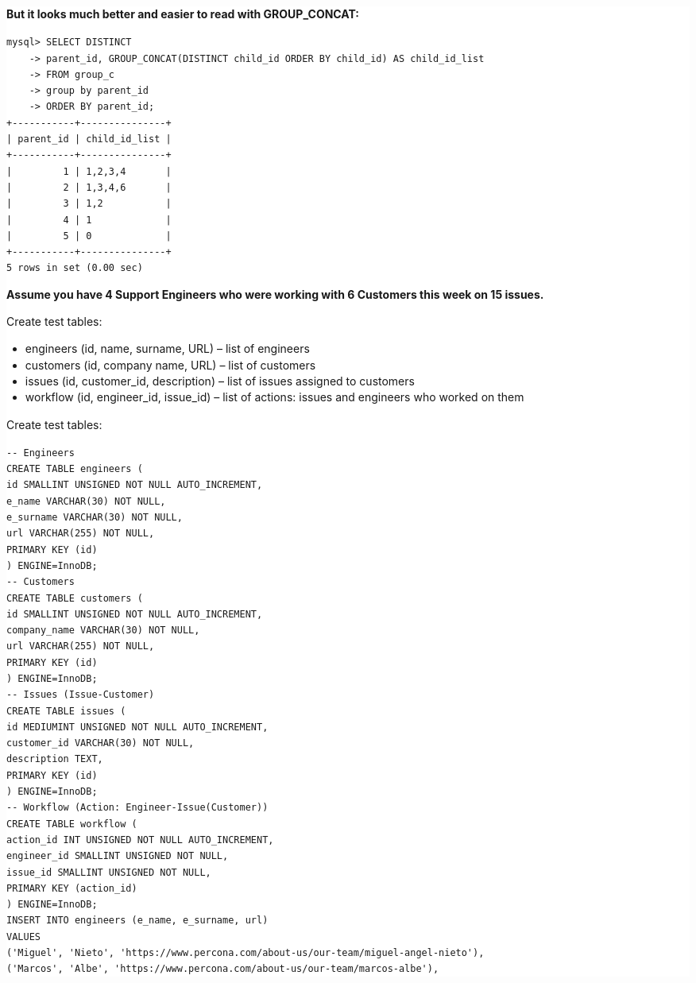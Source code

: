 **But it looks much better and easier to read with GROUP_CONCAT:**

    mysql> SELECT DISTINCT
        -> parent_id, GROUP_CONCAT(DISTINCT child_id ORDER BY child_id) AS child_id_list
        -> FROM group_c
        -> group by parent_id
        -> ORDER BY parent_id;
    +-----------+---------------+
    | parent_id | child_id_list |
    +-----------+---------------+
    |         1 | 1,2,3,4       |
    |         2 | 1,3,4,6       |
    |         3 | 1,2           |
    |         4 | 1             |
    |         5 | 0             |
    +-----------+---------------+
    5 rows in set (0.00 sec)

**Assume you have 4 Support Engineers who were working with 6 Customers this week on 15 issues.**

Create test tables:

* engineers (id, name, surname, URL) – list of engineers
* customers (id, company name, URL) – list of customers
* issues (id, customer_id, description) – list of issues assigned to customers
* workflow (id, engineer_id, issue_id) – list of actions: issues and engineers who worked on them

Create test tables:

    -- Engineers
    CREATE TABLE engineers (
    id SMALLINT UNSIGNED NOT NULL AUTO_INCREMENT,
    e_name VARCHAR(30) NOT NULL,
    e_surname VARCHAR(30) NOT NULL,
    url VARCHAR(255) NOT NULL,
    PRIMARY KEY (id)
    ) ENGINE=InnoDB;
    -- Customers
    CREATE TABLE customers (
    id SMALLINT UNSIGNED NOT NULL AUTO_INCREMENT,
    company_name VARCHAR(30) NOT NULL,
    url VARCHAR(255) NOT NULL,
    PRIMARY KEY (id)
    ) ENGINE=InnoDB;
    -- Issues (Issue-Customer)
    CREATE TABLE issues (
    id MEDIUMINT UNSIGNED NOT NULL AUTO_INCREMENT,
    customer_id VARCHAR(30) NOT NULL,
    description TEXT,
    PRIMARY KEY (id)
    ) ENGINE=InnoDB;
    -- Workflow (Action: Engineer-Issue(Customer))
    CREATE TABLE workflow (
    action_id INT UNSIGNED NOT NULL AUTO_INCREMENT,
    engineer_id SMALLINT UNSIGNED NOT NULL,
    issue_id SMALLINT UNSIGNED NOT NULL,
    PRIMARY KEY (action_id)
    ) ENGINE=InnoDB;
    INSERT INTO engineers (e_name, e_surname, url)
    VALUES
    ('Miguel', 'Nieto', 'https://www.percona.com/about-us/our-team/miguel-angel-nieto'),
    ('Marcos', 'Albe', 'https://www.percona.com/about-us/our-team/marcos-albe'),